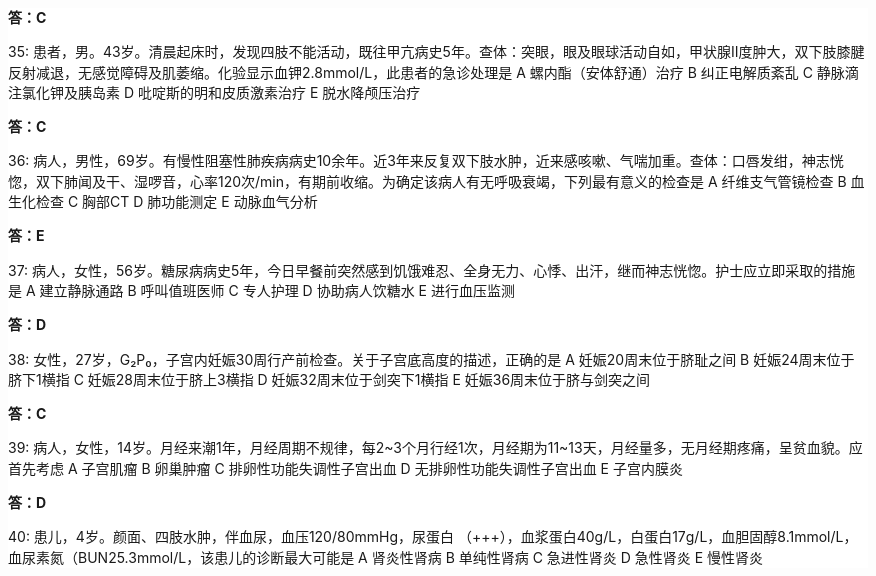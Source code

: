 **答：C**

35: 患者，男。43岁。清晨起床时，发现四肢不能活动，既往甲亢病史5年。查体：突眼，眼及眼球活动自如，甲状腺Ⅱ度肿大，双下肢膝腱反射减退，无感觉障碍及肌萎缩。化验显示血钾2.8mmol/L，此患者的急诊处理是
A 螺内酯（安体舒通）治疗
B 纠正电解质紊乱
C 静脉滴注氯化钾及胰岛素
D 吡啶斯的明和皮质激素治疗
E 脱水降颅压治疗

**答：C**

36: 病人，男性，69岁。有慢性阻塞性肺疾病病史10余年。近3年来反复双下肢水肿，近来感咳嗽、气喘加重。查体：口唇发绀，神志恍惚，双下肺闻及干、湿啰音，心率120次/min，有期前收缩。为确定该病人有无呼吸衰竭，下列最有意义的检查是
A 纤维支气管镜检查
B 血生化检查
C 胸部CT
D 肺功能测定
E 动脉血气分析

**答：E**

37: 病人，女性，56岁。糖尿病病史5年，今日早餐前突然感到饥饿难忍、全身无力、心悸、出汗，继而神志恍惚。护士应立即采取的措施是
A 建立静脉通路
B 呼叫值班医师
C 专人护理
D 协助病人饮糖水
E 进行血压监测

**答：D**

38: 女性，27岁，G₂P₀，子宫内妊娠30周行产前检查。关于子宫底高度的描述，正确的是
A 妊娠20周末位于脐耻之间
B 妊娠24周末位于脐下1横指
C 妊娠28周末位于脐上3横指
D 妊娠32周末位于剑突下1横指
E 妊娠36周末位于脐与剑突之间

**答：C**

39: 病人，女性，14岁。月经来潮1年，月经周期不规律，每2~3个月行经1次，月经期为11~13天，月经量多，无月经期疼痛，呈贫血貌。应首先考虑
A 子宫肌瘤
B 卵巢肿瘤
C 排卵性功能失调性子宫出血
D 无排卵性功能失调性子宫出血
E 子宫内膜炎

**答：D**

40: 患儿，4岁。颜面、四肢水肿，伴血尿，血压120/80mmHg，尿蛋白 （+++），血浆蛋白40g/L，白蛋白17g/L，血胆固醇8.1mmol/L，血尿素氮（BUN25.3mmol/L，该患儿的诊断最大可能是
A 肾炎性肾病
B 单纯性肾病
C 急进性肾炎
D 急性肾炎
E 慢性肾炎
